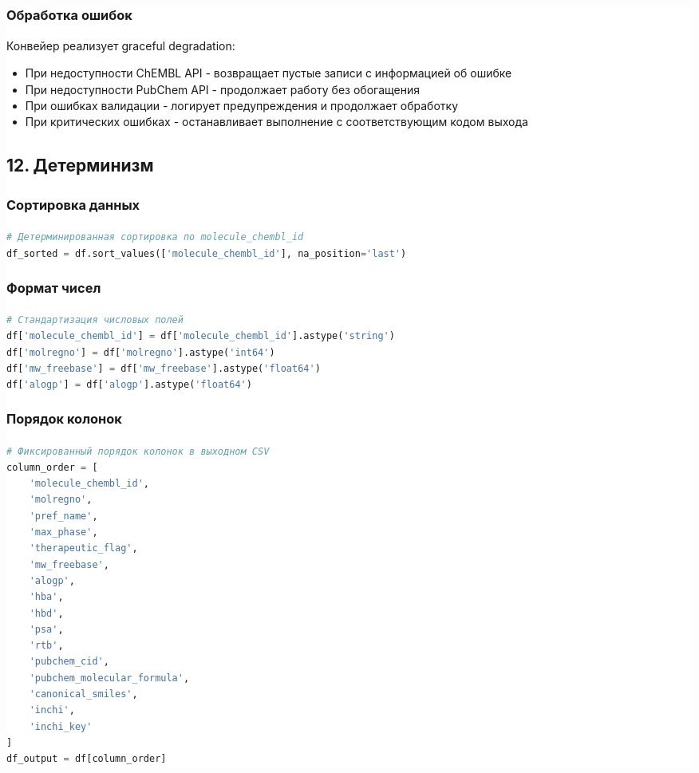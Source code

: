 ### Обработка ошибок

Конвейер реализует graceful degradation:

- При недоступности ChEMBL API - возвращает пустые записи с информацией об ошибке
- При недоступности PubChem API - продолжает работу без обогащения
- При ошибках валидации - логирует предупреждения и продолжает обработку
- При критических ошибках - останавливает выполнение с соответствующим кодом выхода

## 12. Детерминизм

### Сортировка данных

```python
# Детерминированная сортировка по molecule_chembl_id
df_sorted = df.sort_values(['molecule_chembl_id'], na_position='last')
```

### Формат чисел

```python
# Стандартизация числовых полей
df['molecule_chembl_id'] = df['molecule_chembl_id'].astype('string')
df['molregno'] = df['molregno'].astype('int64')
df['mw_freebase'] = df['mw_freebase'].astype('float64')
df['alogp'] = df['alogp'].astype('float64')
```

### Порядок колонок

```python
# Фиксированный порядок колонок в выходном CSV
column_order = [
    'molecule_chembl_id',
    'molregno',
    'pref_name',
    'max_phase',
    'therapeutic_flag',
    'mw_freebase',
    'alogp',
    'hba',
    'hbd',
    'psa',
    'rtb',
    'pubchem_cid',
    'pubchem_molecular_formula',
    'canonical_smiles',
    'inchi',
    'inchi_key'
]
df_output = df[column_order]
```
